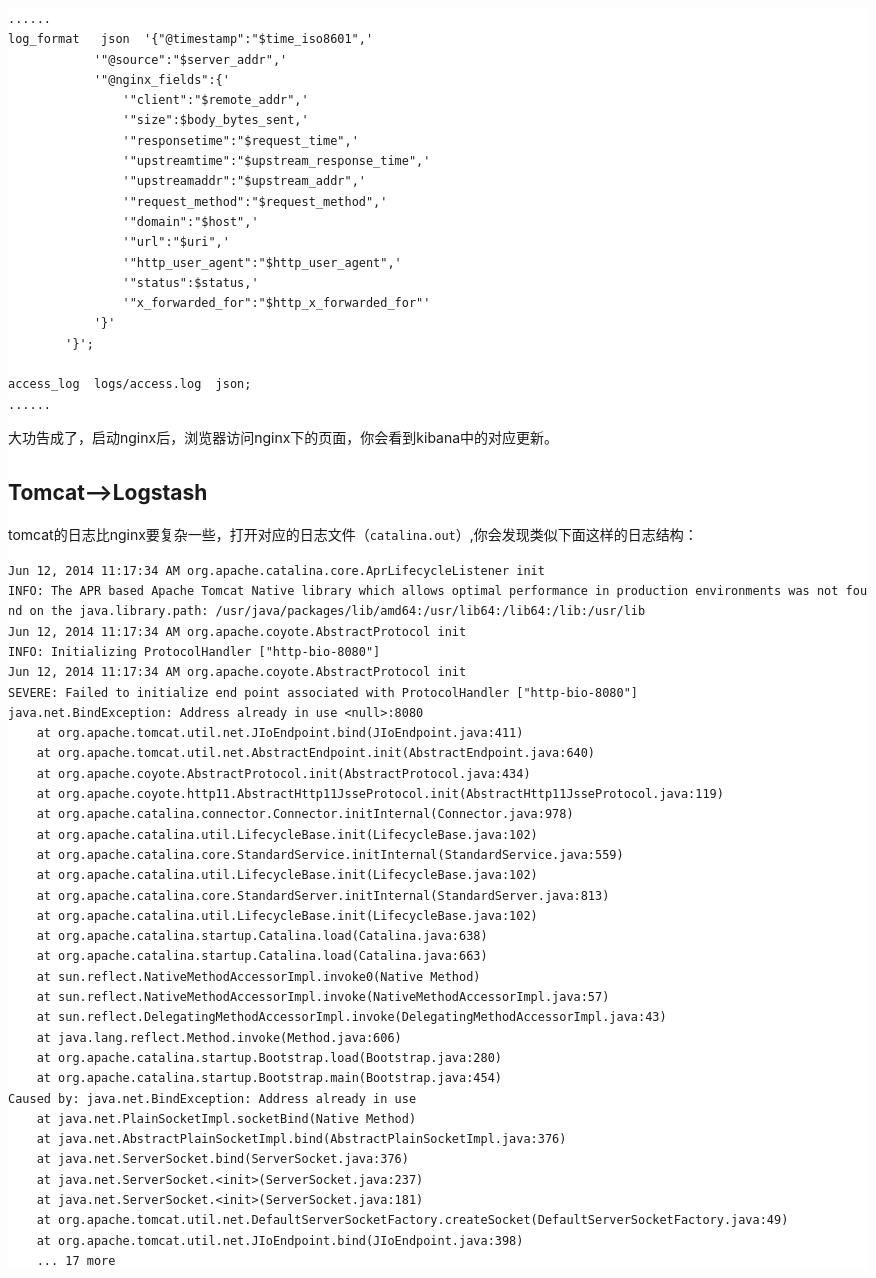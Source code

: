 	......
	log_format   json  '{"@timestamp":"$time_iso8601",'
				'"@source":"$server_addr",'
				'"@nginx_fields":{'
					'"client":"$remote_addr",'
					'"size":$body_bytes_sent,'
					'"responsetime":"$request_time",'
					'"upstreamtime":"$upstream_response_time",'
					'"upstreamaddr":"$upstream_addr",'
					'"request_method":"$request_method",'
					'"domain":"$host",'
					'"url":"$uri",'
					'"http_user_agent":"$http_user_agent",'
					'"status":$status,'
					'"x_forwarded_for":"$http_x_forwarded_for"'
				'}'
			'}';

    access_log  logs/access.log  json;
	......

大功告成了，启动nginx后，浏览器访问nginx下的页面，你会看到kibana中的对应更新。


Tomcat-->Logstash
---

tomcat的日志比nginx要复杂一些，打开对应的日志文件（`catalina.out`）,你会发现类似下面这样的日志结构：

	Jun 12, 2014 11:17:34 AM org.apache.catalina.core.AprLifecycleListener init
	INFO: The APR based Apache Tomcat Native library which allows optimal performance in production environments was not found on the java.library.path: /usr/java/packages/lib/amd64:/usr/lib64:/lib64:/lib:/usr/lib
	Jun 12, 2014 11:17:34 AM org.apache.coyote.AbstractProtocol init
	INFO: Initializing ProtocolHandler ["http-bio-8080"]
	Jun 12, 2014 11:17:34 AM org.apache.coyote.AbstractProtocol init
	SEVERE: Failed to initialize end point associated with ProtocolHandler ["http-bio-8080"]
	java.net.BindException: Address already in use <null>:8080
		at org.apache.tomcat.util.net.JIoEndpoint.bind(JIoEndpoint.java:411)
		at org.apache.tomcat.util.net.AbstractEndpoint.init(AbstractEndpoint.java:640)
		at org.apache.coyote.AbstractProtocol.init(AbstractProtocol.java:434)
		at org.apache.coyote.http11.AbstractHttp11JsseProtocol.init(AbstractHttp11JsseProtocol.java:119)
		at org.apache.catalina.connector.Connector.initInternal(Connector.java:978)
		at org.apache.catalina.util.LifecycleBase.init(LifecycleBase.java:102)
		at org.apache.catalina.core.StandardService.initInternal(StandardService.java:559)
		at org.apache.catalina.util.LifecycleBase.init(LifecycleBase.java:102)
		at org.apache.catalina.core.StandardServer.initInternal(StandardServer.java:813)
		at org.apache.catalina.util.LifecycleBase.init(LifecycleBase.java:102)
		at org.apache.catalina.startup.Catalina.load(Catalina.java:638)
		at org.apache.catalina.startup.Catalina.load(Catalina.java:663)
		at sun.reflect.NativeMethodAccessorImpl.invoke0(Native Method)
		at sun.reflect.NativeMethodAccessorImpl.invoke(NativeMethodAccessorImpl.java:57)
		at sun.reflect.DelegatingMethodAccessorImpl.invoke(DelegatingMethodAccessorImpl.java:43)
		at java.lang.reflect.Method.invoke(Method.java:606)
		at org.apache.catalina.startup.Bootstrap.load(Bootstrap.java:280)
		at org.apache.catalina.startup.Bootstrap.main(Bootstrap.java:454)
	Caused by: java.net.BindException: Address already in use
		at java.net.PlainSocketImpl.socketBind(Native Method)
		at java.net.AbstractPlainSocketImpl.bind(AbstractPlainSocketImpl.java:376)
		at java.net.ServerSocket.bind(ServerSocket.java:376)
		at java.net.ServerSocket.<init>(ServerSocket.java:237)
		at java.net.ServerSocket.<init>(ServerSocket.java:181)
		at org.apache.tomcat.util.net.DefaultServerSocketFactory.createSocket(DefaultServerSocketFactory.java:49)
		at org.apache.tomcat.util.net.JIoEndpoint.bind(JIoEndpoint.java:398)
		... 17 more